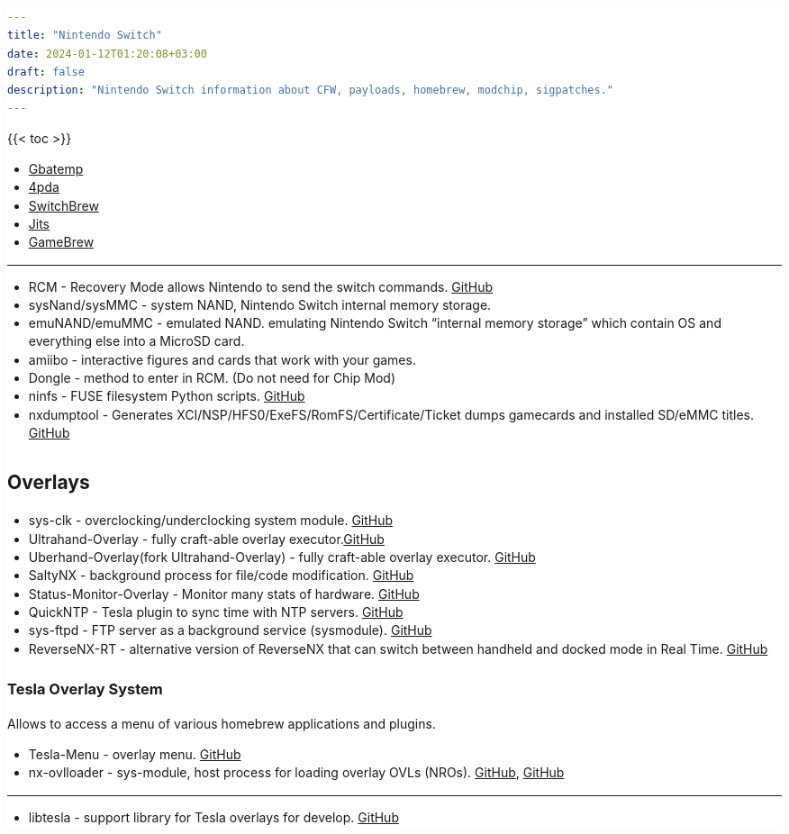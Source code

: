 ```yaml
---
title: "Nintendo Switch"
date: 2024-01-12T01:20:08+03:00
draft: false
description: "Nintendo Switch information about CFW, payloads, homebrew, modchip, sigpatches."
---
```


{{< toc >}}

* [Gbatemp](https://gbatemp.net/forums/nintendo-switch.283/)
* [4pda](https://4pda.to/forum/index.php?showtopic=900987)
* [SwitchBrew](https://switchbrew.org/wiki/Main_Page)
* [Jits](https://jits.site/)
* [GameBrew](https://www.gamebrew.org/wiki/List_of_Switch_homebrew_applications)
---
* RCM - Recovery Mode allows Nintendo to send the switch commands. [GitHub](https://github.com/NVIDIA/tegrarcm)
* sysNand/sysMMC - system NAND, Nintendo Switch internal memory storage.
* emuNAND/emuMMC - emulated NAND. emulating Nintendo Switch “internal memory storage” which contain OS and everything else into a MicroSD card.
* amiibo - interactive figures and cards that work with your games.
* Dongle - method to enter in RCM. (Do not need for Chip Mod)
* ninfs - FUSE filesystem Python scripts. [GitHub](https://github.com/ihaveamac/ninfs)
* nxdumptool - Generates XCI/NSP/HFS0/ExeFS/RomFS/Certificate/Ticket dumps gamecards and installed SD/eMMC titles. [GitHub](https://github.com/DarkMatterCore/nxdumptool)


## Overlays
* sys-clk - overclocking/underclocking system module. [GitHub](https://github.com/retronx-team/sys-clk)
* Ultrahand-Overlay - fully craft-able overlay executor.[GitHub](https://github.com/ppkantorski/Ultrahand-Overlay)
* Uberhand-Overlay(fork Ultrahand-Overlay) - fully craft-able overlay executor. [GitHub](https://github.com/efosamark/Uberhand-Overlay)
* SaltyNX - background process for file/code modification. [GitHub](https://github.com/masagrator/SaltyNX)
* Status-Monitor-Overlay - Monitor many stats of hardware. [GitHub](https://github.com/ppkantorski/Status-Monitor-Overlay)
* QuickNTP - Tesla plugin to sync time with NTP servers. [GitHub](https://github.com/nedex/QuickNTP)
* sys-ftpd - FTP server as a background service (sysmodule). [GitHub](https://github.com/cathery/sys-ftpd)
* ReverseNX-RT - alternative version of ReverseNX that can switch between handheld and docked mode in Real Time. [GitHub](https://github.com/masagrator/ReverseNX-RT)

### Tesla Overlay System

Allows to access a menu of various homebrew applications and plugins.

* Tesla-Menu - overlay menu. [GitHub](https://github.com/WerWolv/Tesla-Menu)
* nx-ovlloader - sys-module, host process for loading overlay OVLs (NROs). [GitHub](https://github.com/WerWolv/nx-ovlloader), [GitHub](https://github.com/ppkantorski/nx-ovlloader)
---
* libtesla - support library for Tesla overlays for develop. [GitHub](https://github.com/WerWolv/libtesla)

